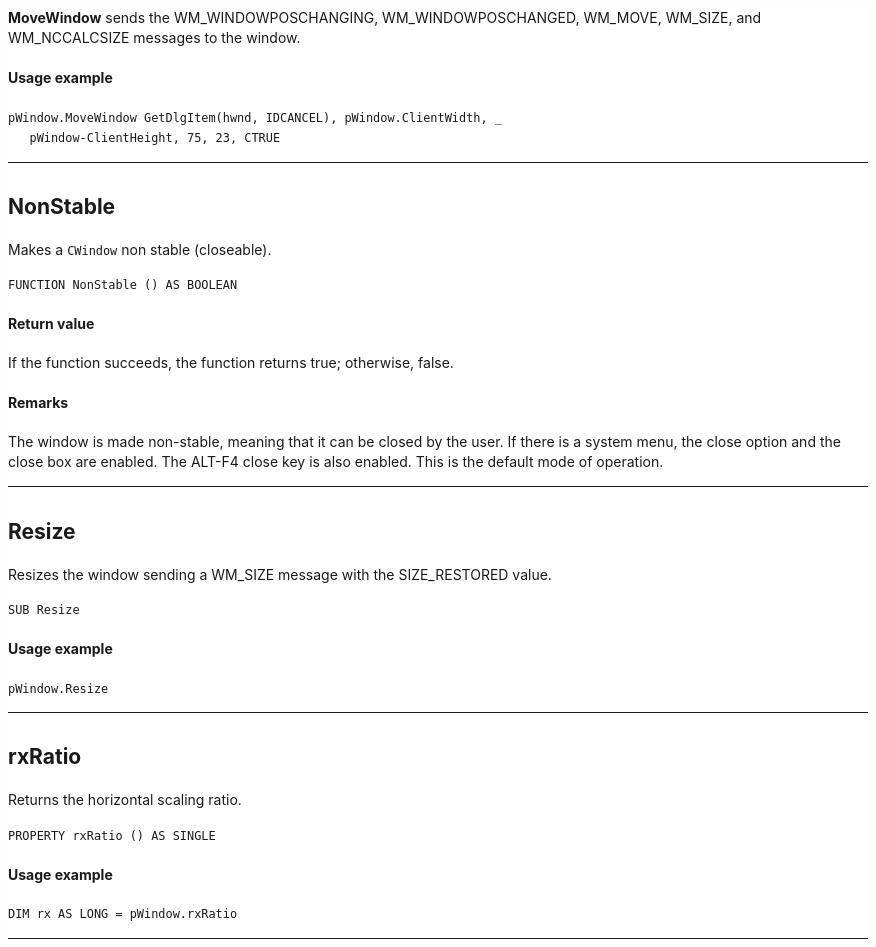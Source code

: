**MoveWindow** sends the WM_WINDOWPOSCHANGING, WM_WINDOWPOSCHANGED, WM_MOVE, WM_SIZE, and WM_NCCALCSIZE messages to the window.

#### Usage example

```
pWindow.MoveWindow GetDlgItem(hwnd, IDCANCEL), pWindow.ClientWidth, _
   pWindow-ClientHeight, 75, 23, CTRUE
```
---

## NonStable

Makes a `CWindow` non stable (closeable).

```
FUNCTION NonStable () AS BOOLEAN
```
#### Return value

If the function succeeds, the function returns true; otherwise, false.

#### Remarks

The window is made non-stable, meaning that it can be closed by the user. If there is a system menu, the close option and the close box are enabled. The ALT-F4 close key is also enabled. This is the default mode of operation.

---

## Resize

Resizes the window sending a WM_SIZE message with the  SIZE_RESTORED value.

```
SUB Resize
```

#### Usage example

```
pWindow.Resize
```
---

## rxRatio

Returns the horizontal scaling ratio.

```
PROPERTY rxRatio () AS SINGLE
```

#### Usage example

```
DIM rx AS LONG = pWindow.rxRatio
```
---
